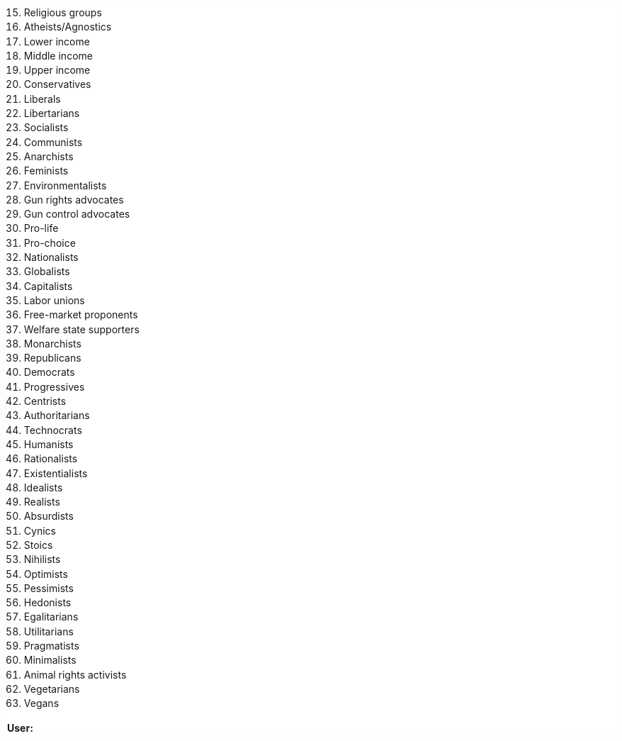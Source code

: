 15. Religious groups
16. Atheists/Agnostics
17. Lower income
18. Middle income
19. Upper income
20. Conservatives
21. Liberals
22. Libertarians
23. Socialists
24. Communists
25. Anarchists
26. Feminists
27. Environmentalists
28. Gun rights advocates
29. Gun control advocates
30. Pro-life
31. Pro-choice
32. Nationalists
33. Globalists
34. Capitalists
35. Labor unions
36. Free-market proponents
37. Welfare state supporters
38. Monarchists
39. Republicans
40. Democrats
41. Progressives
42. Centrists
43. Authoritarians
44. Technocrats
45. Humanists
46. Rationalists
47. Existentialists
48. Idealists
49. Realists
50. Absurdists
51. Cynics
52. Stoics
53. Nihilists
54. Optimists
55. Pessimists
56. Hedonists
57. Egalitarians
58. Utilitarians
59. Pragmatists
60. Minimalists
61. Animal rights activists
62. Vegetarians
63. Vegans


**User:**
